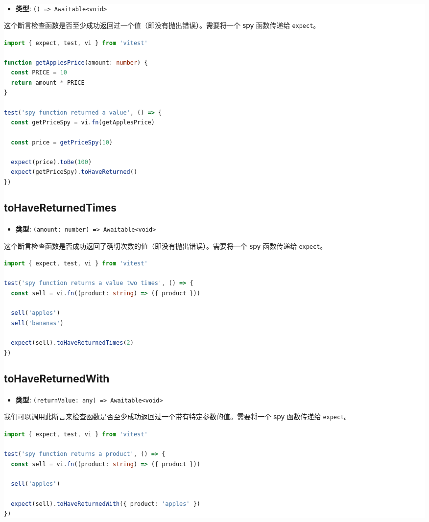 - **类型**: `() => Awaitable<void>`

这个断言检查函数是否至少成功返回过一个值（即没有抛出错误）。需要将一个 spy 函数传递给 `expect`。

```ts twoslash
import { expect, test, vi } from 'vitest'

function getApplesPrice(amount: number) {
  const PRICE = 10
  return amount * PRICE
}

test('spy function returned a value', () => {
  const getPriceSpy = vi.fn(getApplesPrice)

  const price = getPriceSpy(10)

  expect(price).toBe(100)
  expect(getPriceSpy).toHaveReturned()
})
```

## toHaveReturnedTimes

- **类型**: `(amount: number) => Awaitable<void>`

这个断言检查函数是否成功返回了确切次数的值（即没有抛出错误）。需要将一个 spy 函数传递给 `expect`。

```ts twoslash
import { expect, test, vi } from 'vitest'

test('spy function returns a value two times', () => {
  const sell = vi.fn((product: string) => ({ product }))

  sell('apples')
  sell('bananas')

  expect(sell).toHaveReturnedTimes(2)
})
```

## toHaveReturnedWith

- **类型**: `(returnValue: any) => Awaitable<void>`

我们可以调用此断言来检查函数是否至少成功返回过一个带有特定参数的值。需要将一个 spy 函数传递给 `expect`。

```ts twoslash
import { expect, test, vi } from 'vitest'

test('spy function returns a product', () => {
  const sell = vi.fn((product: string) => ({ product }))

  sell('apples')

  expect(sell).toHaveReturnedWith({ product: 'apples' })
})
```
